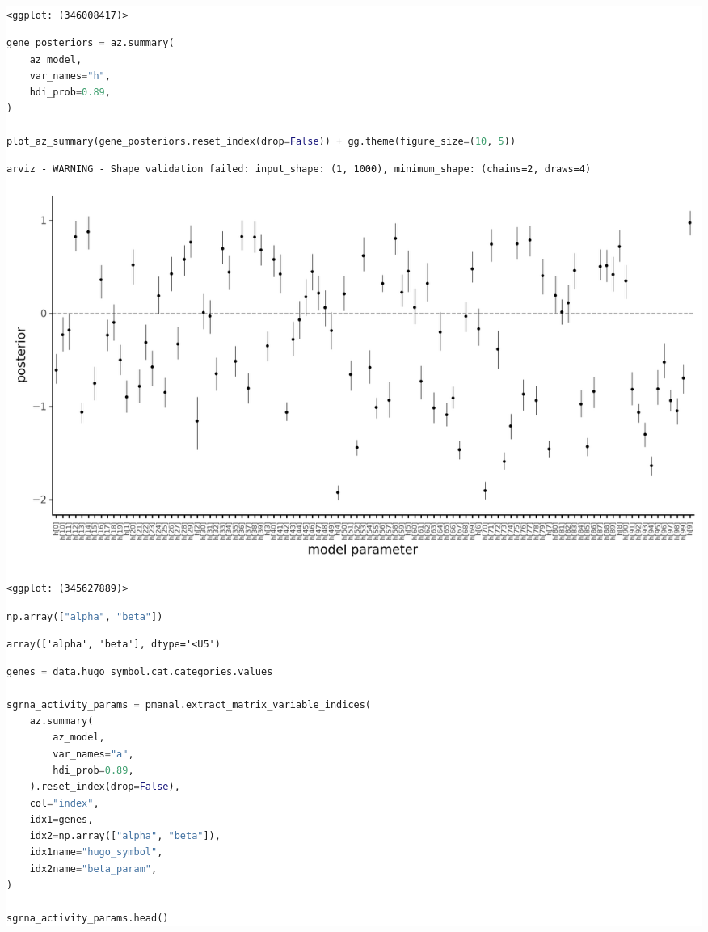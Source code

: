     <ggplot: (346008417)>

```python
gene_posteriors = az.summary(
    az_model,
    var_names="h",
    hdi_prob=0.89,
)

plot_az_summary(gene_posteriors.reset_index(drop=False)) + gg.theme(figure_size=(10, 5))
```

    arviz - WARNING - Shape validation failed: input_shape: (1, 1000), minimum_shape: (chains=2, draws=4)

![png](015_010_model-design_files/015_010_model-design_23_1.png)

    <ggplot: (345627889)>

```python
np.array(["alpha", "beta"])
```

    array(['alpha', 'beta'], dtype='<U5')

```python
genes = data.hugo_symbol.cat.categories.values

sgrna_activity_params = pmanal.extract_matrix_variable_indices(
    az.summary(
        az_model,
        var_names="a",
        hdi_prob=0.89,
    ).reset_index(drop=False),
    col="index",
    idx1=genes,
    idx2=np.array(["alpha", "beta"]),
    idx1name="hugo_symbol",
    idx2name="beta_param",
)

sgrna_activity_params.head()
```
